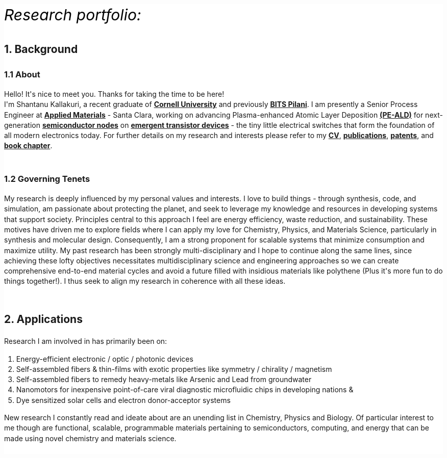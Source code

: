 <p style="font-size:30px; color:#000000;"><i>Research portfolio:</i></p>

## 1. Background
### 1.1 About
Hello! It's nice to meet you. Thanks for taking the time to be here!<br/>
I'm Shantanu Kallakuri, a recent graduate of <b>[Cornell University](https://en.wikipedia.org/wiki/Cornell_University)</b> and previously <b>[BITS Pilani](https://en.wikipedia.org/wiki/BITS_Pilani)</b>. I am presently a Senior Process Engineer at <b>[Applied Materials](https://en.wikipedia.org/wiki/Applied_Materials)</b> - Santa Clara, working on advancing Plasma-enhanced Atomic Layer Deposition <b>[(PE-ALD)](https://en.wikipedia.org/wiki/Atomic_layer_deposition)</b> for next-generation <b>[semiconductor nodes](https://en.wikipedia.org/wiki/List_of_semiconductor_scale_examples)</b> on <b>[emergent transistor devices](https://en.wikipedia.org/wiki/Multigate_device)</b> - the tiny little electrical switches that form the foundation of all modern electronics today. For further details on my research and interests please refer to my <a href="https://drive.google.com/file/d/1_zbqibO9vLr0VWjroN-G-uI9X_G2Fh1u/view?usp=sharing" title="CV" target="https://www.skallakuri.com/1_cv_resume"><b>CV</b></a>, <b>[publications](https://scholar.google.com/citations?user=sQuyU90AAAAJ&hl=en)</b>, <b>[patents](https://patents.google.com/?inventor=shantanu+kallakuri&oq=shantanu+kallakuri)</b>, and <b>[book chapter](https://www.appleacademicpress.com/functionalized-engineering-materials-and-their-applications-/9781771885232)</b>.
<br/><br/>

### 1.2 Governing Tenets
My research is deeply influenced by my personal values and interests. I love to build things - through synthesis, code, and simulation, am passionate about protecting the planet, and seek to leverage my knowledge and resources in developing systems that support society. Principles central to this approach I feel are energy efficiency, waste reduction, and sustainability. These motives have driven me to explore fields where I can apply my love for Chemistry, Physics, and Materials Science, particularly in synthesis and molecular design. Consequently, I am a strong proponent for scalable systems that minimize consumption and maximize utility. My past research has been strongly multi-disciplinary and I hope to continue along the same lines, since achieving these lofty objectives necessitates multidisciplinary science and engineering approaches so we can create comprehensive end-to-end material cycles and avoid a future filled with insidious materials like polythene (Plus it's more fun to do things together!). I thus seek to align my research in coherence with all these ideas.<br/><br/>

## 2. Applications
Research I am involved in has primarily been on:<br />
1) Energy-efficient electronic / optic / photonic devices<br />
2) Self-assembled fibers & thin-films with exotic properties like symmetry / chirality / magnetism<br />
3) Self-assembled fibers to remedy heavy-metals like Arsenic and Lead from groundwater<br />
4) Nanomotors for inexpensive point-of-care viral diagnostic microfluidic chips in developing nations &<br />
5) Dye sensitized solar cells and electron donor-acceptor systems

New research I constantly read and ideate about are an unending list in Chemistry, Physics and Biology. Of particular interest to me though are functional, scalable, programmable materials pertaining to semiconductors, computing, and energy that can be made using novel chemistry and materials science.
<br/><br/>
